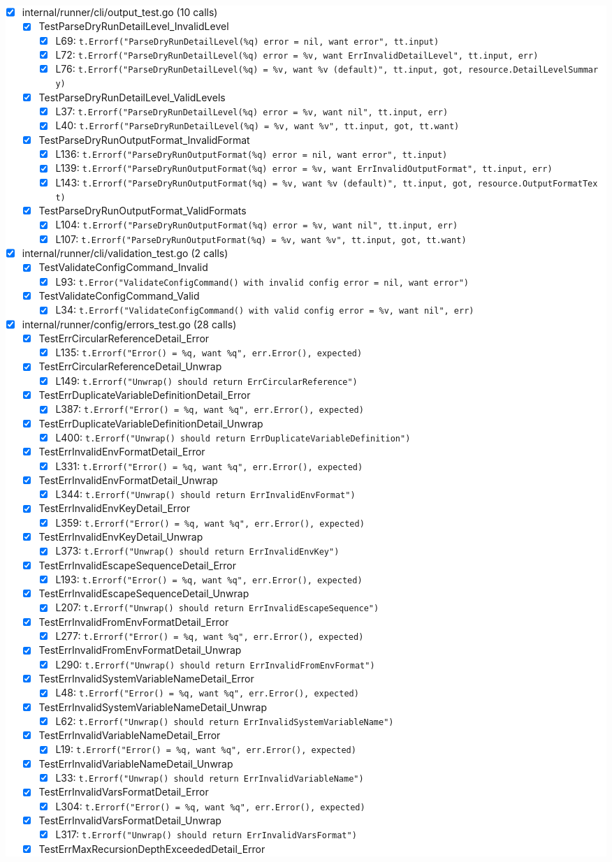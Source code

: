 - [x] internal/runner/cli/output_test.go (10 calls)
  - [x] TestParseDryRunDetailLevel_InvalidLevel
    - [x] L69: `t.Errorf("ParseDryRunDetailLevel(%q) error = nil, want error", tt.input)`
    - [x] L72: `t.Errorf("ParseDryRunDetailLevel(%q) error = %v, want ErrInvalidDetailLevel", tt.input, err)`
    - [x] L76: `t.Errorf("ParseDryRunDetailLevel(%q) = %v, want %v (default)", tt.input, got, resource.DetailLevelSummary)`
  - [x] TestParseDryRunDetailLevel_ValidLevels
    - [x] L37: `t.Errorf("ParseDryRunDetailLevel(%q) error = %v, want nil", tt.input, err)`
    - [x] L40: `t.Errorf("ParseDryRunDetailLevel(%q) = %v, want %v", tt.input, got, tt.want)`
  - [x] TestParseDryRunOutputFormat_InvalidFormat
    - [x] L136: `t.Errorf("ParseDryRunOutputFormat(%q) error = nil, want error", tt.input)`
    - [x] L139: `t.Errorf("ParseDryRunOutputFormat(%q) error = %v, want ErrInvalidOutputFormat", tt.input, err)`
    - [x] L143: `t.Errorf("ParseDryRunOutputFormat(%q) = %v, want %v (default)", tt.input, got, resource.OutputFormatText)`
  - [x] TestParseDryRunOutputFormat_ValidFormats
    - [x] L104: `t.Errorf("ParseDryRunOutputFormat(%q) error = %v, want nil", tt.input, err)`
    - [x] L107: `t.Errorf("ParseDryRunOutputFormat(%q) = %v, want %v", tt.input, got, tt.want)`

- [x] internal/runner/cli/validation_test.go (2 calls)
  - [x] TestValidateConfigCommand_Invalid
    - [x] L93: `t.Error("ValidateConfigCommand() with invalid config error = nil, want error")`
  - [x] TestValidateConfigCommand_Valid
    - [x] L34: `t.Errorf("ValidateConfigCommand() with valid config error = %v, want nil", err)`

- [x] internal/runner/config/errors_test.go (28 calls)
  - [x] TestErrCircularReferenceDetail_Error
    - [x] L135: `t.Errorf("Error() = %q, want %q", err.Error(), expected)`
  - [x] TestErrCircularReferenceDetail_Unwrap
    - [x] L149: `t.Errorf("Unwrap() should return ErrCircularReference")`
  - [x] TestErrDuplicateVariableDefinitionDetail_Error
    - [x] L387: `t.Errorf("Error() = %q, want %q", err.Error(), expected)`
  - [x] TestErrDuplicateVariableDefinitionDetail_Unwrap
    - [x] L400: `t.Errorf("Unwrap() should return ErrDuplicateVariableDefinition")`
  - [x] TestErrInvalidEnvFormatDetail_Error
    - [x] L331: `t.Errorf("Error() = %q, want %q", err.Error(), expected)`
  - [x] TestErrInvalidEnvFormatDetail_Unwrap
    - [x] L344: `t.Errorf("Unwrap() should return ErrInvalidEnvFormat")`
  - [x] TestErrInvalidEnvKeyDetail_Error
    - [x] L359: `t.Errorf("Error() = %q, want %q", err.Error(), expected)`
  - [x] TestErrInvalidEnvKeyDetail_Unwrap
    - [x] L373: `t.Errorf("Unwrap() should return ErrInvalidEnvKey")`
  - [x] TestErrInvalidEscapeSequenceDetail_Error
    - [x] L193: `t.Errorf("Error() = %q, want %q", err.Error(), expected)`
  - [x] TestErrInvalidEscapeSequenceDetail_Unwrap
    - [x] L207: `t.Errorf("Unwrap() should return ErrInvalidEscapeSequence")`
  - [x] TestErrInvalidFromEnvFormatDetail_Error
    - [x] L277: `t.Errorf("Error() = %q, want %q", err.Error(), expected)`
  - [x] TestErrInvalidFromEnvFormatDetail_Unwrap
    - [x] L290: `t.Errorf("Unwrap() should return ErrInvalidFromEnvFormat")`
  - [x] TestErrInvalidSystemVariableNameDetail_Error
    - [x] L48: `t.Errorf("Error() = %q, want %q", err.Error(), expected)`
  - [x] TestErrInvalidSystemVariableNameDetail_Unwrap
    - [x] L62: `t.Errorf("Unwrap() should return ErrInvalidSystemVariableName")`
  - [x] TestErrInvalidVariableNameDetail_Error
    - [x] L19: `t.Errorf("Error() = %q, want %q", err.Error(), expected)`
  - [x] TestErrInvalidVariableNameDetail_Unwrap
    - [x] L33: `t.Errorf("Unwrap() should return ErrInvalidVariableName")`
  - [x] TestErrInvalidVarsFormatDetail_Error
    - [x] L304: `t.Errorf("Error() = %q, want %q", err.Error(), expected)`
  - [x] TestErrInvalidVarsFormatDetail_Unwrap
    - [x] L317: `t.Errorf("Unwrap() should return ErrInvalidVarsFormat")`
  - [x] TestErrMaxRecursionDepthExceededDetail_Error